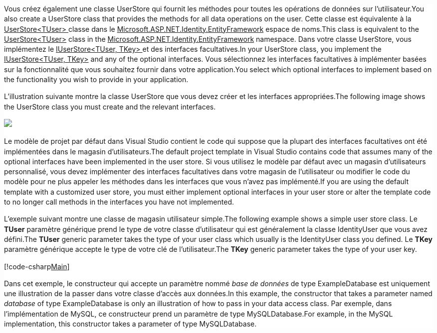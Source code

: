 <span data-ttu-id="a8e5d-211">Vous créez également une classe UserStore qui fournit les méthodes pour toutes les opérations de données sur l’utilisateur.</span><span class="sxs-lookup"><span data-stu-id="a8e5d-211">You also create a UserStore class that provides the methods for all data operations on the user.</span></span> <span data-ttu-id="a8e5d-212">Cette classe est équivalente à la [UserStore&lt;TUser&gt; ](https://msdn.microsoft.com/library/dn315446(v=vs.108).aspx) classe dans le [Microsoft.ASP.NET.Identity.EntityFramework](https://msdn.microsoft.com/library/microsoft.aspnet.identity.entityframework(v=vs.108).aspx) espace de noms.</span><span class="sxs-lookup"><span data-stu-id="a8e5d-212">This class is equivalent to the [UserStore&lt;TUser&gt;](https://msdn.microsoft.com/library/dn315446(v=vs.108).aspx) class in the [Microsoft.ASP.NET.Identity.EntityFramework](https://msdn.microsoft.com/library/microsoft.aspnet.identity.entityframework(v=vs.108).aspx) namespace.</span></span> <span data-ttu-id="a8e5d-213">Dans votre classe UserStore, vous implémentez le [IUserStore&lt;TUser, TKey&gt; ](https://msdn.microsoft.com/library/dn613276(v=vs.108).aspx) et des interfaces facultatives.</span><span class="sxs-lookup"><span data-stu-id="a8e5d-213">In your UserStore class, you implement the [IUserStore&lt;TUser, TKey&gt;](https://msdn.microsoft.com/library/dn613276(v=vs.108).aspx) and any of the optional interfaces.</span></span> <span data-ttu-id="a8e5d-214">Vous sélectionnez les interfaces facultatives à implémenter basées sur la fonctionnalité que vous souhaitez fournir dans votre application.</span><span class="sxs-lookup"><span data-stu-id="a8e5d-214">You select which optional interfaces to implement based on the functionality you wish to provide in your application.</span></span>

<span data-ttu-id="a8e5d-215">L’illustration suivante montre la classe UserStore que vous devez créer et les interfaces appropriées.</span><span class="sxs-lookup"><span data-stu-id="a8e5d-215">The following image shows the UserStore class you must create and the relevant interfaces.</span></span>

![](overview-of-custom-storage-providers-for-aspnet-identity/_static/image3.png)

<span data-ttu-id="a8e5d-216">Le modèle de projet par défaut dans Visual Studio contient le code qui suppose que la plupart des interfaces facultatives ont été implémentées dans le magasin d’utilisateurs.</span><span class="sxs-lookup"><span data-stu-id="a8e5d-216">The default project template in Visual Studio contains code that assumes many of the optional interfaces have been implemented in the user store.</span></span> <span data-ttu-id="a8e5d-217">Si vous utilisez le modèle par défaut avec un magasin d’utilisateurs personnalisé, vous devez implémenter des interfaces facultatives dans votre magasin de l’utilisateur ou modifier le code du modèle pour ne plus appeler les méthodes dans les interfaces que vous n’avez pas implémenté.</span><span class="sxs-lookup"><span data-stu-id="a8e5d-217">If you are using the default template with a customized user store, you must either implement optional interfaces in your user store or alter the template code to no longer call methods in the interfaces you have not implemented.</span></span>

 <span data-ttu-id="a8e5d-218">L’exemple suivant montre une classe de magasin utilisateur simple.</span><span class="sxs-lookup"><span data-stu-id="a8e5d-218">The following example shows a simple user store class.</span></span> <span data-ttu-id="a8e5d-219">Le **TUser** paramètre générique prend le type de votre classe d’utilisateur qui est généralement la classe IdentityUser que vous avez défini.</span><span class="sxs-lookup"><span data-stu-id="a8e5d-219">The **TUser** generic parameter takes the type of your user class which usually is the IdentityUser class you defined.</span></span> <span data-ttu-id="a8e5d-220">Le **TKey** paramètre générique accepte le type de votre clé de l’utilisateur.</span><span class="sxs-lookup"><span data-stu-id="a8e5d-220">The **TKey** generic parameter takes the type of your user key.</span></span> 

[!code-csharp[Main](overview-of-custom-storage-providers-for-aspnet-identity/samples/sample3.cs)]

 <span data-ttu-id="a8e5d-221">Dans cet exemple, le constructeur qui accepte un paramètre nommé *base de données* de type ExampleDatabase est uniquement une illustration de la passer dans votre classe d’accès aux données.</span><span class="sxs-lookup"><span data-stu-id="a8e5d-221">In this example, the constructor that takes a parameter named *database* of type ExampleDatabase is only an illustration of how to pass in your data access class.</span></span> <span data-ttu-id="a8e5d-222">Par exemple, dans l’implémentation de MySQL, ce constructeur prend un paramètre de type MySQLDatabase.</span><span class="sxs-lookup"><span data-stu-id="a8e5d-222">For example, in the MySQL implementation, this constructor takes a parameter of type MySQLDatabase.</span></span> 
